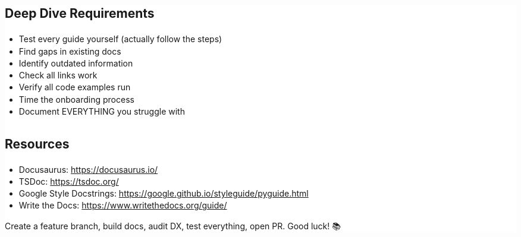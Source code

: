 ## Deep Dive Requirements
- Test every guide yourself (actually follow the steps)
- Find gaps in existing docs
- Identify outdated information
- Check all links work
- Verify all code examples run
- Time the onboarding process
- Document EVERYTHING you struggle with

## Resources
- Docusaurus: https://docusaurus.io/
- TSDoc: https://tsdoc.org/
- Google Style Docstrings: https://google.github.io/styleguide/pyguide.html
- Write the Docs: https://www.writethedocs.org/guide/

Create a feature branch, build docs, audit DX, test everything, open PR. Good luck! 📚

